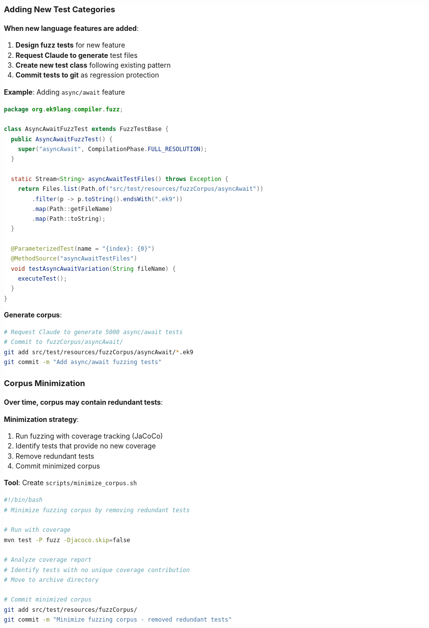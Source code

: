 ### Adding New Test Categories

**When new language features are added**:

1. **Design fuzz tests** for new feature
2. **Request Claude to generate** test files
3. **Create new test class** following existing pattern
4. **Commit tests to git** as regression protection

**Example**: Adding `async/await` feature

```java
package org.ek9lang.compiler.fuzz;

class AsyncAwaitFuzzTest extends FuzzTestBase {
  public AsyncAwaitFuzzTest() {
    super("asyncAwait", CompilationPhase.FULL_RESOLUTION);
  }

  static Stream<String> asyncAwaitTestFiles() throws Exception {
    return Files.list(Path.of("src/test/resources/fuzzCorpus/asyncAwait"))
        .filter(p -> p.toString().endsWith(".ek9"))
        .map(Path::getFileName)
        .map(Path::toString);
  }

  @ParameterizedTest(name = "{index}: {0}")
  @MethodSource("asyncAwaitTestFiles")
  void testAsyncAwaitVariation(String fileName) {
    executeTest();
  }
}
```

**Generate corpus**:
```bash
# Request Claude to generate 5000 async/await tests
# Commit to fuzzCorpus/asyncAwait/
git add src/test/resources/fuzzCorpus/asyncAwait/*.ek9
git commit -m "Add async/await fuzzing tests"
```

### Corpus Minimization

**Over time, corpus may contain redundant tests**:

**Minimization strategy**:
1. Run fuzzing with coverage tracking (JaCoCo)
2. Identify tests that provide no new coverage
3. Remove redundant tests
4. Commit minimized corpus

**Tool**: Create `scripts/minimize_corpus.sh`

```bash
#!/bin/bash
# Minimize fuzzing corpus by removing redundant tests

# Run with coverage
mvn test -P fuzz -Djacoco.skip=false

# Analyze coverage report
# Identify tests with no unique coverage contribution
# Move to archive directory

# Commit minimized corpus
git add src/test/resources/fuzzCorpus/
git commit -m "Minimize fuzzing corpus - removed redundant tests"
```